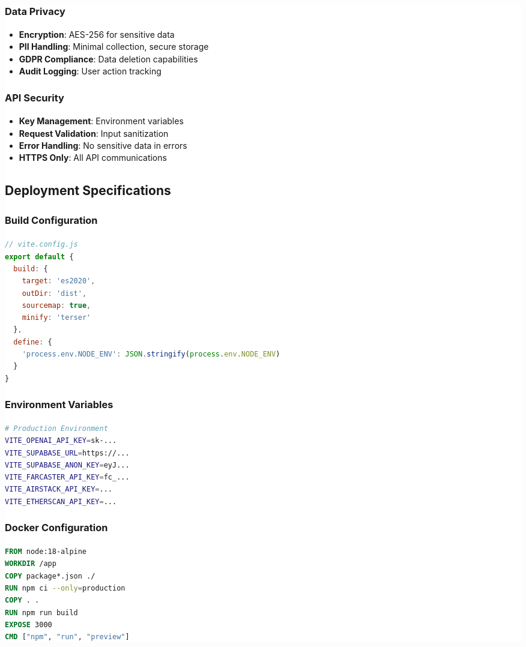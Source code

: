### Data Privacy
- **Encryption**: AES-256 for sensitive data
- **PII Handling**: Minimal collection, secure storage
- **GDPR Compliance**: Data deletion capabilities
- **Audit Logging**: User action tracking

### API Security
- **Key Management**: Environment variables
- **Request Validation**: Input sanitization
- **Error Handling**: No sensitive data in errors
- **HTTPS Only**: All API communications

## Deployment Specifications

### Build Configuration
```javascript
// vite.config.js
export default {
  build: {
    target: 'es2020',
    outDir: 'dist',
    sourcemap: true,
    minify: 'terser'
  },
  define: {
    'process.env.NODE_ENV': JSON.stringify(process.env.NODE_ENV)
  }
}
```

### Environment Variables
```bash
# Production Environment
VITE_OPENAI_API_KEY=sk-...
VITE_SUPABASE_URL=https://...
VITE_SUPABASE_ANON_KEY=eyJ...
VITE_FARCASTER_API_KEY=fc_...
VITE_AIRSTACK_API_KEY=...
VITE_ETHERSCAN_API_KEY=...
```

### Docker Configuration
```dockerfile
FROM node:18-alpine
WORKDIR /app
COPY package*.json ./
RUN npm ci --only=production
COPY . .
RUN npm run build
EXPOSE 3000
CMD ["npm", "run", "preview"]
```
